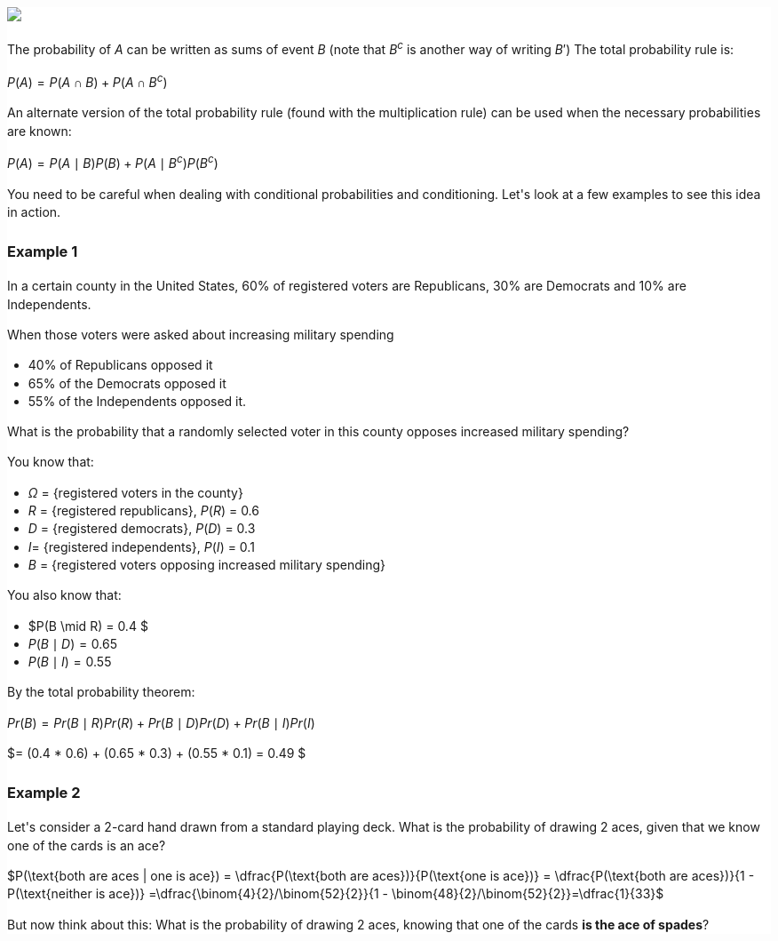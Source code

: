 ![](images/Image_57_TotProb_2.png)

The probability of $A$ can be written as sums of event $B$ (note that $B^c$ is another way of writing $B'$) The total probability rule is:

$P(A) = P(A \cap B) + P(A \cap B^c)$

An alternate version of the total probability rule (found with the multiplication rule) can be used when the necessary probabilities are known:  

$P(A) = P(A \mid B)  P(B) + P(A \mid B^c)P(B^c)$

You need to be careful when dealing with conditional probabilities and conditioning. Let's look at a few examples to see this idea in action. 

### Example 1
In a certain county in the United States, $60\%$ of registered voters are Republicans, $30\%$ are Democrats and $10\%$ are Independents.

When those voters were asked about increasing military spending
* $40\%$ of Republicans opposed it
* $65\%$ of the Democrats opposed it
* $55\%$ of the Independents opposed it.

What is the probability that a randomly selected voter in this county opposes increased military spending?

You know that:

* $\Omega$ = {registered voters in the county}
* $R$ = {registered republicans}, $P(R)$ = 0.6
* $D$ = {registered democrats}, $P(D)$ = 0.3
* $I$= {registered independents}, $P(I)$ = 0.1
* $B$ = {registered voters opposing increased military spending}

You also know that:

* $P(B \mid R) = 0.4 $
* $P(B \mid D) = 0.65$
* $P(B \mid I) = 0.55$

By the total probability theorem:

$Pr(B) = Pr(B \mid R) Pr(R) + Pr(B \mid D) Pr(D) + Pr(B \mid I) Pr(I)$

$= (0.4 * 0.6) + (0.65 * 0.3) + (0.55 * 0.1) = 0.49 $

### Example 2 

Let's consider a 2-card hand drawn from a standard playing deck. What is the probability of drawing 2 aces, given that we know one of the cards is an ace?

$P(\text{both are aces | one is ace}) = \dfrac{P(\text{both are aces})}{P(\text{one is ace})} = \dfrac{P(\text{both are aces})}{1 - P(\text{neither is ace})} =\dfrac{\binom{4}{2}/\binom{52}{2}}{1 - \binom{48}{2}/\binom{52}{2}}=\dfrac{1}{33}$

But now think about this: What is the probability of drawing 2 aces, knowing that one of the cards __is the ace of spades__?
